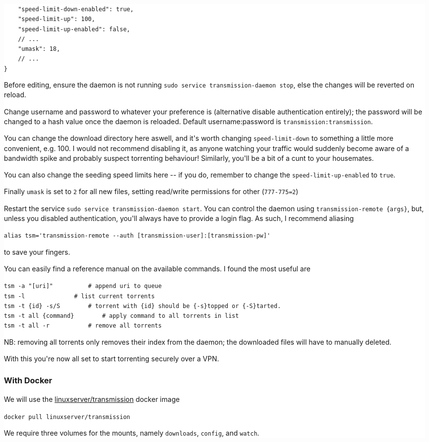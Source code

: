 ```
	"speed-limit-down-enabled": true,
	"speed-limit-up": 100,
	"speed-limit-up-enabled": false,
	// ...
	"umask": 18,
	// ...
}
```
Before editing, ensure the daemon is not running `sudo service transmission-daemon stop`, else the changes will be reverted on reload.

Change username and password to whatever your preference is (alternative disable authentication entirely); the password will be changed to a hash value once the daemon is reloaded. Default username:password is `transmission:transmission`.

You can change the download directory here aswell, and it's worth changing `speed-limit-down` to something a little more convenient, e.g. 100. I would not recommend disabling it, as anyone watching your traffic would suddenly become aware of a bandwidth spike and probably suspect torrenting behaviour! Similarly, you'll be a bit of a cunt to your housemates.

You can also change the seeding speed limits here -- if you do, remember to change the `speed-limit-up-enabled` to `true`.

Finally `umask` is set to `2` for all new files, setting read/write permissions for other (`777-775=2`)

Restart the service `sudo service transmission-daemon start`. You can control the daemon using `transmission-remote {args}`, but, unless you disabled authentication, you'll always have to provide a login flag. As such, I recommend aliasing
```
alias tsm='transmission-remote --auth [transmission-user]:[transmission-pw]'
```
to save your fingers.

You can easily find a reference manual on the available commands. I found the most useful are
```
tsm -a "[uri]"			# append uri to queue
tsm -l 				# list current torrents
tsm -t {id}	-s/S 		# torrent with {id} should be {-s}topped or {-S}tarted.
tsm -t all {command}		# apply command to all torrents in list
tsm -t all -r 			# remove all torrents
```
NB: removing all torrents only removes their index from the daemon; the downloaded files will have to manually deleted.

With this you're now all set to start torrenting securely over a VPN.

### With Docker
We will use the [linuxserver/transmission](https://registry.hub.docker.com/r/linuxserver/transmission/) docker image
```bash
docker pull linuxserver/transmission
```

We require three volumes for the mounts, namely `downloads`, `config`, and `watch`.
